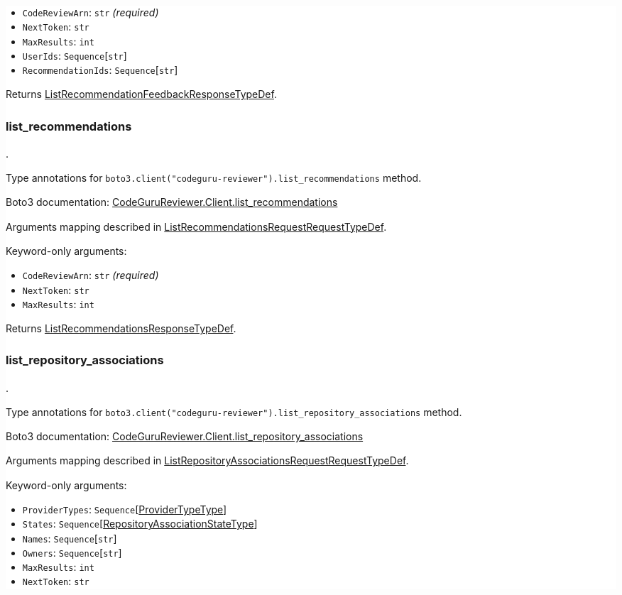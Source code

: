 - `CodeReviewArn`: `str` *(required)*
- `NextToken`: `str`
- `MaxResults`: `int`
- `UserIds`: `Sequence`\[`str`\]
- `RecommendationIds`: `Sequence`\[`str`\]

Returns
[ListRecommendationFeedbackResponseTypeDef](./type_defs.md#listrecommendationfeedbackresponsetypedef).

<a id="list\_recommendations"></a>

### list_recommendations

.

Type annotations for `boto3.client("codeguru-reviewer").list_recommendations`
method.

Boto3 documentation:
[CodeGuruReviewer.Client.list_recommendations](https://boto3.amazonaws.com/v1/documentation/api/latest/reference/services/codeguru-reviewer.html#CodeGuruReviewer.Client.list_recommendations)

Arguments mapping described in
[ListRecommendationsRequestRequestTypeDef](./type_defs.md#listrecommendationsrequestrequesttypedef).

Keyword-only arguments:

- `CodeReviewArn`: `str` *(required)*
- `NextToken`: `str`
- `MaxResults`: `int`

Returns
[ListRecommendationsResponseTypeDef](./type_defs.md#listrecommendationsresponsetypedef).

<a id="list\_repository\_associations"></a>

### list_repository_associations

.

Type annotations for
`boto3.client("codeguru-reviewer").list_repository_associations` method.

Boto3 documentation:
[CodeGuruReviewer.Client.list_repository_associations](https://boto3.amazonaws.com/v1/documentation/api/latest/reference/services/codeguru-reviewer.html#CodeGuruReviewer.Client.list_repository_associations)

Arguments mapping described in
[ListRepositoryAssociationsRequestRequestTypeDef](./type_defs.md#listrepositoryassociationsrequestrequesttypedef).

Keyword-only arguments:

- `ProviderTypes`:
  `Sequence`\[[ProviderTypeType](./literals.md#providertypetype)\]
- `States`:
  `Sequence`\[[RepositoryAssociationStateType](./literals.md#repositoryassociationstatetype)\]
- `Names`: `Sequence`\[`str`\]
- `Owners`: `Sequence`\[`str`\]
- `MaxResults`: `int`
- `NextToken`: `str`
